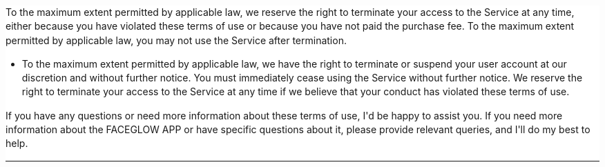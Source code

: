 To the maximum extent permitted by applicable law, we reserve the right to terminate your access to the Service at any time, either because you have violated these terms of use or because you have not paid the purchase fee. To the maximum extent permitted by applicable law, you may not use the Service after termination.

- To the maximum extent permitted by applicable law, we have the right to terminate or suspend your user account at our discretion and without further notice. You must immediately cease using the Service without further notice. We reserve the right to terminate your access to the Service at any time if we believe that your conduct has violated these terms of use.

If you have any questions or need more information about these terms of use, I'd be happy to assist you. If you need more information about the FACEGLOW APP or have specific questions about it, please provide relevant queries, and I'll do my best to help.

---